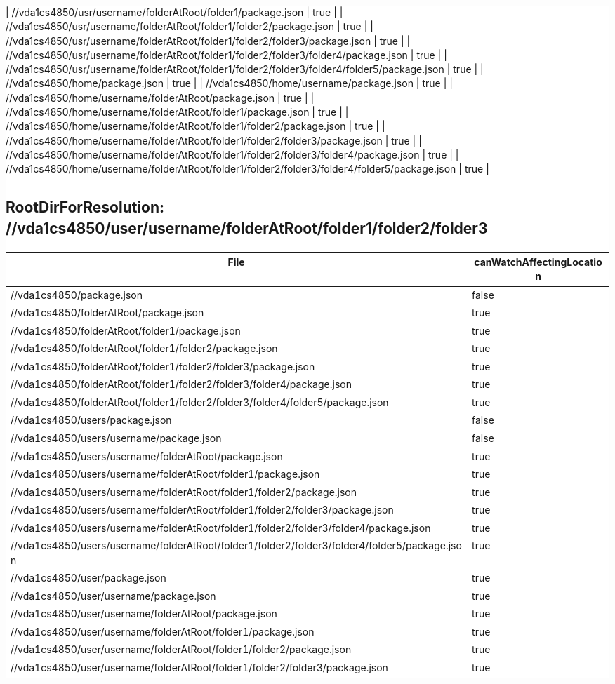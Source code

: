 | //vda1cs4850/usr/username/folderAtRoot/folder1/package.json                                   | true                      |
| //vda1cs4850/usr/username/folderAtRoot/folder1/folder2/package.json                           | true                      |
| //vda1cs4850/usr/username/folderAtRoot/folder1/folder2/folder3/package.json                   | true                      |
| //vda1cs4850/usr/username/folderAtRoot/folder1/folder2/folder3/folder4/package.json           | true                      |
| //vda1cs4850/usr/username/folderAtRoot/folder1/folder2/folder3/folder4/folder5/package.json   | true                      |
| //vda1cs4850/home/package.json                                                                | true                      |
| //vda1cs4850/home/username/package.json                                                       | true                      |
| //vda1cs4850/home/username/folderAtRoot/package.json                                          | true                      |
| //vda1cs4850/home/username/folderAtRoot/folder1/package.json                                  | true                      |
| //vda1cs4850/home/username/folderAtRoot/folder1/folder2/package.json                          | true                      |
| //vda1cs4850/home/username/folderAtRoot/folder1/folder2/folder3/package.json                  | true                      |
| //vda1cs4850/home/username/folderAtRoot/folder1/folder2/folder3/folder4/package.json          | true                      |
| //vda1cs4850/home/username/folderAtRoot/folder1/folder2/folder3/folder4/folder5/package.json  | true                      |

## RootDirForResolution: //vda1cs4850/user/username/folderAtRoot/folder1/folder2/folder3

| File                                                                                          | canWatchAffectingLocation |
| --------------------------------------------------------------------------------------------- | ------------------------- |
| //vda1cs4850/package.json                                                                     | false                     |
| //vda1cs4850/folderAtRoot/package.json                                                        | true                      |
| //vda1cs4850/folderAtRoot/folder1/package.json                                                | true                      |
| //vda1cs4850/folderAtRoot/folder1/folder2/package.json                                        | true                      |
| //vda1cs4850/folderAtRoot/folder1/folder2/folder3/package.json                                | true                      |
| //vda1cs4850/folderAtRoot/folder1/folder2/folder3/folder4/package.json                        | true                      |
| //vda1cs4850/folderAtRoot/folder1/folder2/folder3/folder4/folder5/package.json                | true                      |
| //vda1cs4850/users/package.json                                                               | false                     |
| //vda1cs4850/users/username/package.json                                                      | false                     |
| //vda1cs4850/users/username/folderAtRoot/package.json                                         | true                      |
| //vda1cs4850/users/username/folderAtRoot/folder1/package.json                                 | true                      |
| //vda1cs4850/users/username/folderAtRoot/folder1/folder2/package.json                         | true                      |
| //vda1cs4850/users/username/folderAtRoot/folder1/folder2/folder3/package.json                 | true                      |
| //vda1cs4850/users/username/folderAtRoot/folder1/folder2/folder3/folder4/package.json         | true                      |
| //vda1cs4850/users/username/folderAtRoot/folder1/folder2/folder3/folder4/folder5/package.json | true                      |
| //vda1cs4850/user/package.json                                                                | true                      |
| //vda1cs4850/user/username/package.json                                                       | true                      |
| //vda1cs4850/user/username/folderAtRoot/package.json                                          | true                      |
| //vda1cs4850/user/username/folderAtRoot/folder1/package.json                                  | true                      |
| //vda1cs4850/user/username/folderAtRoot/folder1/folder2/package.json                          | true                      |
| //vda1cs4850/user/username/folderAtRoot/folder1/folder2/folder3/package.json                  | true                      |